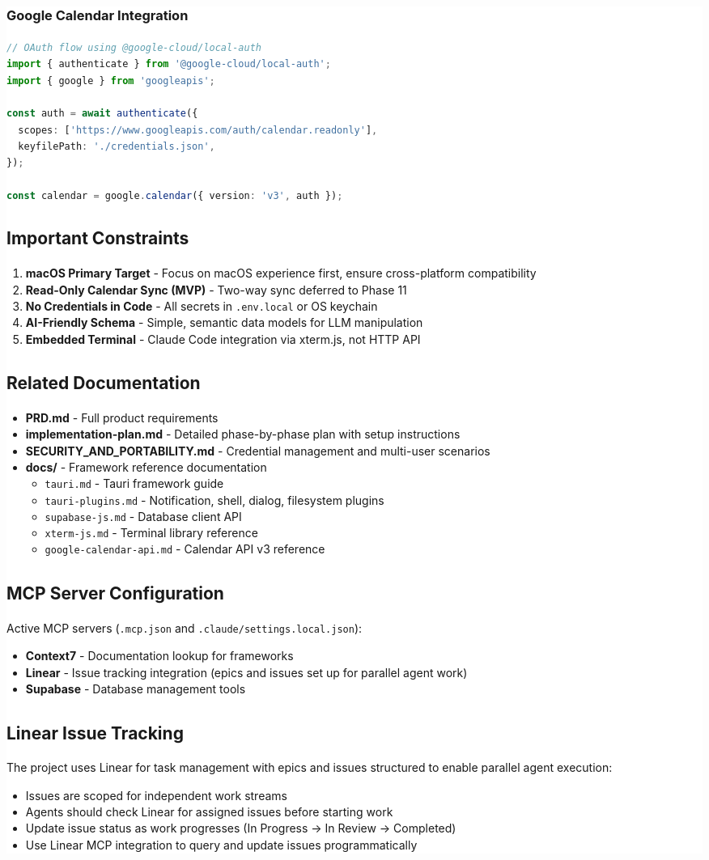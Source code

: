 ### Google Calendar Integration

```typescript
// OAuth flow using @google-cloud/local-auth
import { authenticate } from '@google-cloud/local-auth';
import { google } from 'googleapis';

const auth = await authenticate({
  scopes: ['https://www.googleapis.com/auth/calendar.readonly'],
  keyfilePath: './credentials.json',
});

const calendar = google.calendar({ version: 'v3', auth });
```

## Important Constraints

1. **macOS Primary Target** - Focus on macOS experience first, ensure cross-platform compatibility
2. **Read-Only Calendar Sync (MVP)** - Two-way sync deferred to Phase 11
3. **No Credentials in Code** - All secrets in `.env.local` or OS keychain
4. **AI-Friendly Schema** - Simple, semantic data models for LLM manipulation
5. **Embedded Terminal** - Claude Code integration via xterm.js, not HTTP API

## Related Documentation

- **PRD.md** - Full product requirements
- **implementation-plan.md** - Detailed phase-by-phase plan with setup instructions
- **SECURITY_AND_PORTABILITY.md** - Credential management and multi-user scenarios
- **docs/** - Framework reference documentation
  - `tauri.md` - Tauri framework guide
  - `tauri-plugins.md` - Notification, shell, dialog, filesystem plugins
  - `supabase-js.md` - Database client API
  - `xterm-js.md` - Terminal library reference
  - `google-calendar-api.md` - Calendar API v3 reference

## MCP Server Configuration

Active MCP servers (`.mcp.json` and `.claude/settings.local.json`):
- **Context7** - Documentation lookup for frameworks
- **Linear** - Issue tracking integration (epics and issues set up for parallel agent work)
- **Supabase** - Database management tools

## Linear Issue Tracking

The project uses Linear for task management with epics and issues structured to enable parallel agent execution:
- Issues are scoped for independent work streams
- Agents should check Linear for assigned issues before starting work
- Update issue status as work progresses (In Progress → In Review → Completed)
- Use Linear MCP integration to query and update issues programmatically
